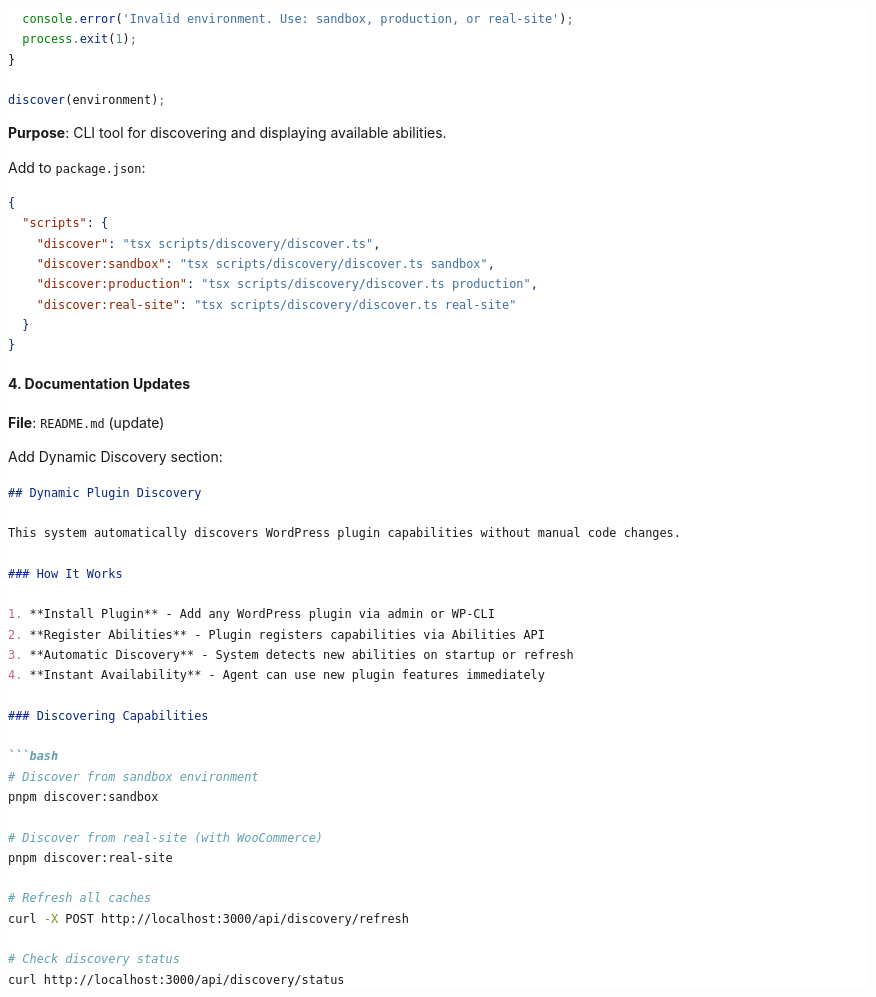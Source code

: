 ```typescript
  console.error('Invalid environment. Use: sandbox, production, or real-site');
  process.exit(1);
}

discover(environment);
```

**Purpose**: CLI tool for discovering and displaying available abilities.

Add to `package.json`:
```json
{
  "scripts": {
    "discover": "tsx scripts/discovery/discover.ts",
    "discover:sandbox": "tsx scripts/discovery/discover.ts sandbox",
    "discover:production": "tsx scripts/discovery/discover.ts production",
    "discover:real-site": "tsx scripts/discovery/discover.ts real-site"
  }
}
```

#### 4. Documentation Updates
**File**: `README.md` (update)

Add Dynamic Discovery section:

```markdown
## Dynamic Plugin Discovery

This system automatically discovers WordPress plugin capabilities without manual code changes.

### How It Works

1. **Install Plugin** - Add any WordPress plugin via admin or WP-CLI
2. **Register Abilities** - Plugin registers capabilities via Abilities API
3. **Automatic Discovery** - System detects new abilities on startup or refresh
4. **Instant Availability** - Agent can use new plugin features immediately

### Discovering Capabilities

```bash
# Discover from sandbox environment
pnpm discover:sandbox

# Discover from real-site (with WooCommerce)
pnpm discover:real-site

# Refresh all caches
curl -X POST http://localhost:3000/api/discovery/refresh

# Check discovery status
curl http://localhost:3000/api/discovery/status
```
